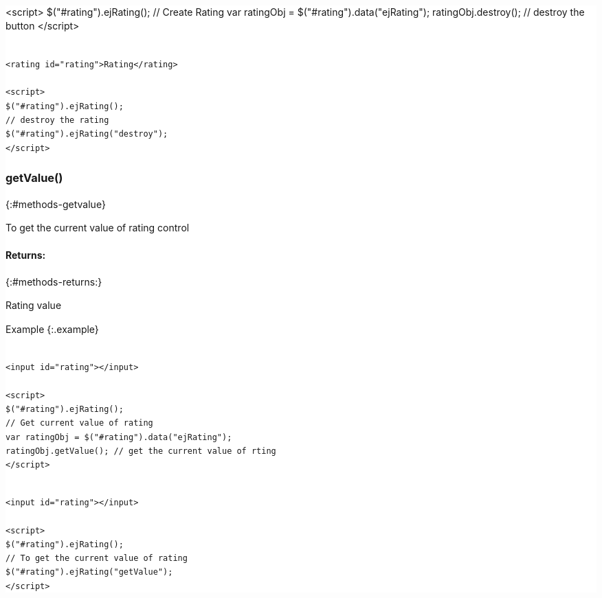 &lt;script&gt;
$("#rating").ejRating();
// Create Rating
var ratingObj = $("#rating").data("ejRating");
ratingObj.destroy(); // destroy the button
&lt;/script&gt;</code>
</pre>
<pre class="prettyprint">
<code> 
&lt;rating id="rating"&gt;Rating&lt;/rating&gt; 
 
&lt;script&gt;
$("#rating").ejRating();
// destroy the rating
$("#rating").ejRating("destroy");
&lt;/script&gt;</code>
</pre>



### getValue<span class="signature">()</span>
{:#methods-getvalue}




To get the current value of rating control



#### Returns:
{:#methods-returns:}

Rating value

Example
{:.example}

<pre class="prettyprint">
<code> 
&lt;input id="rating"&gt;&lt;/input&gt; 
 
&lt;script&gt;
$("#rating").ejRating();
// Get current value of rating
var ratingObj = $("#rating").data("ejRating");
ratingObj.getValue(); // get the current value of rting
&lt;/script&gt;</code>
</pre>
<pre class="prettyprint">
<code> 
&lt;input id="rating"&gt;&lt;/input&gt; 
 
&lt;script&gt;
$("#rating").ejRating();
// To get the current value of rating
$("#rating").ejRating("getValue");
&lt;/script&gt;</code>
</pre>
